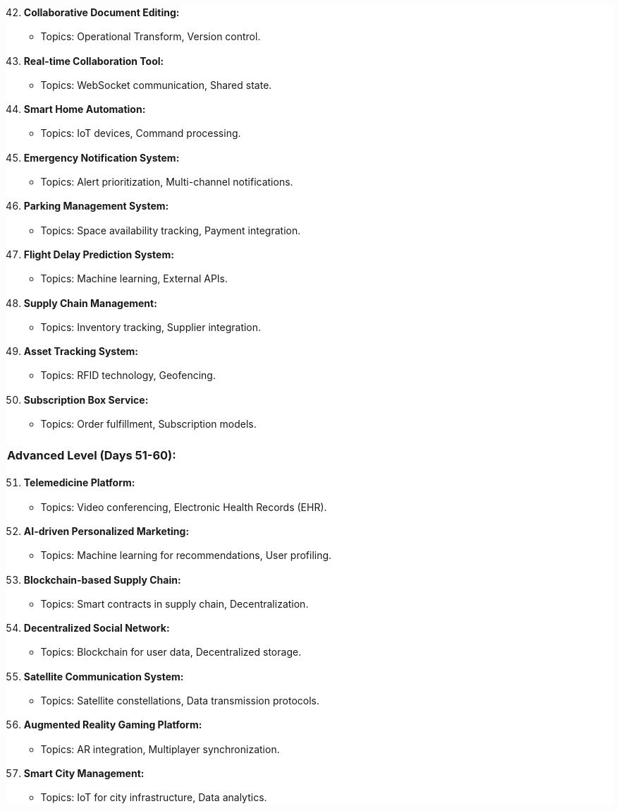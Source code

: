 42. **Collaborative Document Editing:**

    - Topics: Operational Transform, Version control.

43. **Real-time Collaboration Tool:**

    - Topics: WebSocket communication, Shared state.

44. **Smart Home Automation:**

    - Topics: IoT devices, Command processing.

45. **Emergency Notification System:**

    - Topics: Alert prioritization, Multi-channel notifications.

46. **Parking Management System:**

    - Topics: Space availability tracking, Payment integration.

47. **Flight Delay Prediction System:**

    - Topics: Machine learning, External APIs.

48. **Supply Chain Management:**

    - Topics: Inventory tracking, Supplier integration.

49. **Asset Tracking System:**

    - Topics: RFID technology, Geofencing.

50. **Subscription Box Service:**
    - Topics: Order fulfillment, Subscription models.

### Advanced Level (Days 51-60):

51. **Telemedicine Platform:**

    - Topics: Video conferencing, Electronic Health Records (EHR).

52. **AI-driven Personalized Marketing:**

    - Topics: Machine learning for recommendations, User profiling.

53. **Blockchain-based Supply Chain:**

    - Topics: Smart contracts in supply chain, Decentralization.

54. **Decentralized Social Network:**

    - Topics: Blockchain for user data, Decentralized storage.

55. **Satellite Communication System:**

    - Topics: Satellite constellations, Data transmission protocols.

56. **Augmented Reality Gaming Platform:**

    - Topics: AR integration, Multiplayer synchronization.

57. **Smart City Management:**

    - Topics: IoT for city infrastructure, Data analytics.
